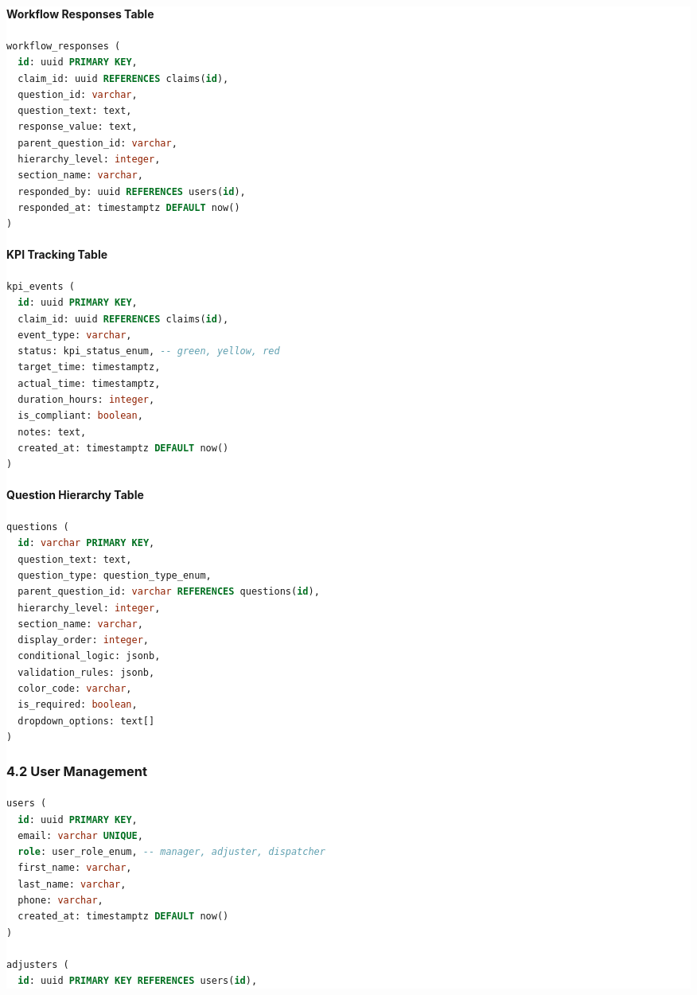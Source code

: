 #### Workflow Responses Table
```sql
workflow_responses (
  id: uuid PRIMARY KEY,
  claim_id: uuid REFERENCES claims(id),
  question_id: varchar,
  question_text: text,
  response_value: text,
  parent_question_id: varchar,
  hierarchy_level: integer,
  section_name: varchar,
  responded_by: uuid REFERENCES users(id),
  responded_at: timestamptz DEFAULT now()
)
```

#### KPI Tracking Table
```sql
kpi_events (
  id: uuid PRIMARY KEY,
  claim_id: uuid REFERENCES claims(id),
  event_type: varchar,
  status: kpi_status_enum, -- green, yellow, red
  target_time: timestamptz,
  actual_time: timestamptz,
  duration_hours: integer,
  is_compliant: boolean,
  notes: text,
  created_at: timestamptz DEFAULT now()
)
```

#### Question Hierarchy Table
```sql
questions (
  id: varchar PRIMARY KEY,
  question_text: text,
  question_type: question_type_enum,
  parent_question_id: varchar REFERENCES questions(id),
  hierarchy_level: integer,
  section_name: varchar,
  display_order: integer,
  conditional_logic: jsonb,
  validation_rules: jsonb,
  color_code: varchar,
  is_required: boolean,
  dropdown_options: text[]
)
```

### 4.2 User Management
```sql
users (
  id: uuid PRIMARY KEY,
  email: varchar UNIQUE,
  role: user_role_enum, -- manager, adjuster, dispatcher
  first_name: varchar,
  last_name: varchar,
  phone: varchar,
  created_at: timestamptz DEFAULT now()
)

adjusters (
  id: uuid PRIMARY KEY REFERENCES users(id),
```